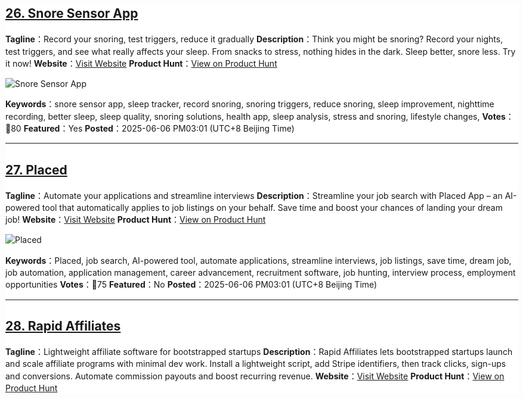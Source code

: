 
## [26. Snore Sensor App](https://www.producthunt.com/posts/snore-sensor-app?utm_campaign=producthunt-api&utm_medium=api-v2&utm_source=Application%3A+phdata+%28ID%3A+183397%29)
**Tagline**：Record your snoring, test triggers, reduce it gradually
**Description**：Think you might be snoring? Record your nights, test triggers, and see what really affects your sleep. From snacks to stress, nothing hides in the dark. Sleep better, snore less. Try it now!
**Website**：[Visit Website](https://www.producthunt.com/r/CN66NF7Q72C37O?utm_campaign=producthunt-api&utm_medium=api-v2&utm_source=Application%3A+phdata+%28ID%3A+183397%29)
**Product Hunt**：[View on Product Hunt](https://www.producthunt.com/posts/snore-sensor-app?utm_campaign=producthunt-api&utm_medium=api-v2&utm_source=Application%3A+phdata+%28ID%3A+183397%29)

![Snore Sensor App]()

**Keywords**：snore sensor app, sleep tracker, record snoring, snoring triggers, reduce snoring, sleep improvement, nighttime recording, better sleep, sleep quality, snoring solutions, health app, sleep analysis, stress and snoring, lifestyle changes,
**Votes**：🔺80
**Featured**：Yes
**Posted**：2025-06-06 PM03:01 (UTC+8 Beijing Time)

---

## [27. Placed](https://www.producthunt.com/posts/placed-2?utm_campaign=producthunt-api&utm_medium=api-v2&utm_source=Application%3A+phdata+%28ID%3A+183397%29)
**Tagline**：Automate your applications and streamline interviews
**Description**：Streamline your job search with Placed App – an AI-powered tool that automatically applies to job listings on your behalf. Save time and boost your chances of landing your dream job!
**Website**：[Visit Website](https://www.producthunt.com/r/MWEBS2775OLSVB?utm_campaign=producthunt-api&utm_medium=api-v2&utm_source=Application%3A+phdata+%28ID%3A+183397%29)
**Product Hunt**：[View on Product Hunt](https://www.producthunt.com/posts/placed-2?utm_campaign=producthunt-api&utm_medium=api-v2&utm_source=Application%3A+phdata+%28ID%3A+183397%29)

![Placed]()

**Keywords**：Placed, job search, AI-powered tool, automate applications, streamline interviews, job listings, save time, dream job, job automation, application management, career advancement, recruitment software, job hunting, interview process, employment opportunities
**Votes**：🔺75
**Featured**：No
**Posted**：2025-06-06 PM03:01 (UTC+8 Beijing Time)

---

## [28. Rapid Affiliates](https://www.producthunt.com/posts/rapid-affiliates?utm_campaign=producthunt-api&utm_medium=api-v2&utm_source=Application%3A+phdata+%28ID%3A+183397%29)
**Tagline**：Lightweight affiliate software for bootstrapped startups
**Description**：Rapid Affiliates lets bootstrapped startups launch and scale affiliate programs with minimal dev work. Install a lightweight script, add Stripe identifiers, then track clicks, sign-ups and conversions. Automate commission payouts and boost recurring revenue.
**Website**：[Visit Website](https://www.producthunt.com/r/XZDO24XE3JCIPM?utm_campaign=producthunt-api&utm_medium=api-v2&utm_source=Application%3A+phdata+%28ID%3A+183397%29)
**Product Hunt**：[View on Product Hunt](https://www.producthunt.com/posts/rapid-affiliates?utm_campaign=producthunt-api&utm_medium=api-v2&utm_source=Application%3A+phdata+%28ID%3A+183397%29)
